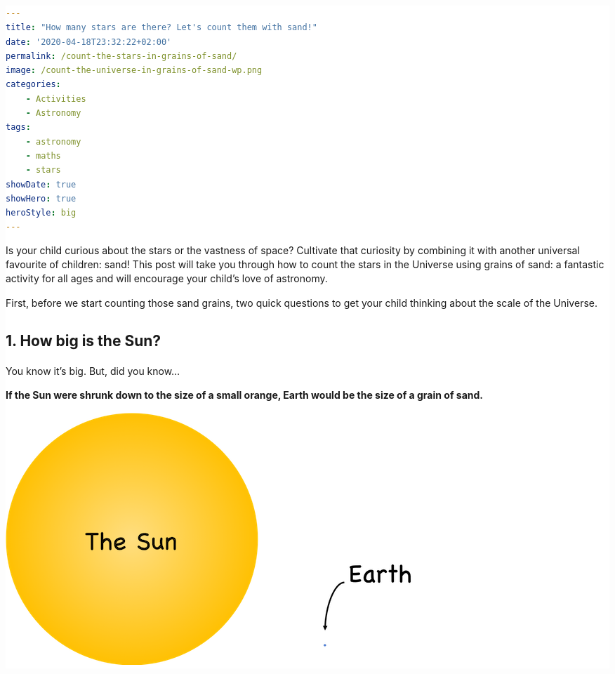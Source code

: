 ```yaml
---
title: "How many stars are there? Let's count them with sand!"
date: '2020-04-18T23:32:22+02:00'
permalink: /count-the-stars-in-grains-of-sand/
image: /count-the-universe-in-grains-of-sand-wp.png
categories:
    - Activities
    - Astronomy
tags:
    - astronomy
    - maths
    - stars
showDate: true
showHero: true
heroStyle: big
---
```


Is your child curious about the stars or the vastness of space? Cultivate that curiosity by combining it with another universal favourite of children: sand! This post will take you through how to count the stars in the Universe using grains of sand: a fantastic activity for all ages and will encourage your child’s love of astronomy.

First, before we start counting those sand grains, two quick questions to get your child thinking about the scale of the Universe.

## **1. How big is the Sun?**

You know it’s big. But, did you know…

**If the Sun were shrunk down to the size of a small orange, Earth would be the size of a grain of sand.**

![Relative sizes of the Sun and Earth. The diameter of the Sun is about 109 times that of Earth.](sun-vs-earth.png "Relative sizes of the Sun and Earth.")
